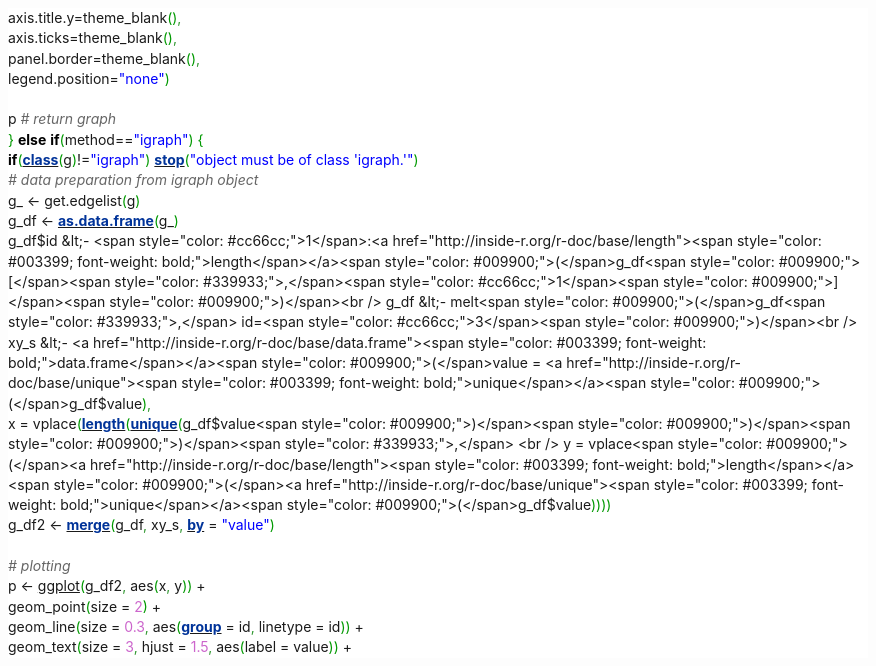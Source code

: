 axis.title.y=theme_blank<span style="color: #009900;">(</span><span style="color: #009900;">)</span><span style="color: #339933;">,</span><br />   axis.ticks=theme_blank<span style="color: #009900;">(</span><span style="color: #009900;">)</span><span style="color: #339933;">,</span><br />   panel.border=theme_blank<span style="color: #009900;">(</span><span style="color: #009900;">)</span><span style="color: #339933;">,</span><br />   legend.position=<span style="color: blue;">"none"</span><span style="color: #009900;">)</span><br />&nbsp;<br /> p <span style="color: #666666; font-style: italic;"># return graph</span><br /><span style="color: #009900;">}</span> <span style="color: black; font-weight: bold;">else</span> <span style="color: black; font-weight: bold;">if</span><span style="color: #009900;">(</span>method==<span style="color: blue;">"igraph"</span><span style="color: #009900;">)</span> <span style="color: #009900;">{</span><br />  <span style="color: black; font-weight: bold;">if</span><span style="color: #009900;">(</span><a href="http://inside-r.org/r-doc/base/class"><span style="color: #003399; font-weight: bold;">class</span></a><span style="color: #009900;">(</span>g<span style="color: #009900;">)</span>!=<span style="color: blue;">"igraph"</span><span style="color: #009900;">)</span> <a href="http://inside-r.org/r-doc/base/stop"><span style="color: #003399; font-weight: bold;">stop</span></a><span style="color: #009900;">(</span><span style="color: blue;">"object must be of class 'igraph.'"</span><span style="color: #009900;">)</span><br /> <span style="color: #666666; font-style: italic;"># data preparation from igraph object</span><br /> g_ &lt;- get.edgelist<span style="color: #009900;">(</span>g<span style="color: #009900;">)</span><br /> g_df &lt;- <a href="http://inside-r.org/r-doc/base/as.data.frame"><span style="color: #003399; font-weight: bold;">as.data.frame</span></a><span style="color: #009900;">(</span>g_<span style="color: #009900;">)</span><br /> g_df$id &lt;- <span style="color: #cc66cc;">1</span>:<a href="http://inside-r.org/r-doc/base/length"><span style="color: #003399; font-weight: bold;">length</span></a><span style="color: #009900;">(</span>g_df<span style="color: #009900;">[</span><span style="color: #339933;">,</span><span style="color: #cc66cc;">1</span><span style="color: #009900;">]</span><span style="color: #009900;">)</span><br /> g_df &lt;- melt<span style="color: #009900;">(</span>g_df<span style="color: #339933;">,</span> id=<span style="color: #cc66cc;">3</span><span style="color: #009900;">)</span><br /> xy_s &lt;- <a href="http://inside-r.org/r-doc/base/data.frame"><span style="color: #003399; font-weight: bold;">data.frame</span></a><span style="color: #009900;">(</span>value = <a href="http://inside-r.org/r-doc/base/unique"><span style="color: #003399; font-weight: bold;">unique</span></a><span style="color: #009900;">(</span>g_df$value<span style="color: #009900;">)</span><span style="color: #339933;">,</span> <br />  x = vplace<span style="color: #009900;">(</span><a href="http://inside-r.org/r-doc/base/length"><span style="color: #003399; font-weight: bold;">length</span></a><span style="color: #009900;">(</span><a href="http://inside-r.org/r-doc/base/unique"><span style="color: #003399; font-weight: bold;">unique</span></a><span style="color: #009900;">(</span>g_df$value<span style="color: #009900;">)</span><span style="color: #009900;">)</span><span style="color: #009900;">)</span><span style="color: #339933;">,</span> <br />  y = vplace<span style="color: #009900;">(</span><a href="http://inside-r.org/r-doc/base/length"><span style="color: #003399; font-weight: bold;">length</span></a><span style="color: #009900;">(</span><a href="http://inside-r.org/r-doc/base/unique"><span style="color: #003399; font-weight: bold;">unique</span></a><span style="color: #009900;">(</span>g_df$value<span style="color: #009900;">)</span><span style="color: #009900;">)</span><span style="color: #009900;">)</span><span style="color: #009900;">)</span><br /> g_df2 &lt;- <a href="http://inside-r.org/r-doc/base/merge"><span style="color: #003399; font-weight: bold;">merge</span></a><span style="color: #009900;">(</span>g_df<span style="color: #339933;">,</span> xy_s<span style="color: #339933;">,</span> <a href="http://inside-r.org/r-doc/base/by"><span style="color: #003399; font-weight: bold;">by</span></a> = <span style="color: blue;">"value"</span><span style="color: #009900;">)</span> <br />&nbsp;<br /> <span style="color: #666666; font-style: italic;"># plotting</span><br /> p &lt;- <a href="http://inside-r.org/packages/cran/ggplot">ggplot</a><span style="color: #009900;">(</span>g_df2<span style="color: #339933;">,</span> aes<span style="color: #009900;">(</span>x<span style="color: #339933;">,</span> y<span style="color: #009900;">)</span><span style="color: #009900;">)</span> +<br />  geom_point<span style="color: #009900;">(</span>size = <span style="color: #cc66cc;">2</span><span style="color: #009900;">)</span> +<br />  geom_line<span style="color: #009900;">(</span>size = <span style="color: #cc66cc;">0.3</span><span style="color: #339933;">,</span> aes<span style="color: #009900;">(</span><a href="http://inside-r.org/r-doc/grDevices/group"><span style="color: #003399; font-weight: bold;">group</span></a> = id<span style="color: #339933;">,</span> linetype = id<span style="color: #009900;">)</span><span style="color: #009900;">)</span> +<br />  geom_text<span style="color: #009900;">(</span>size = <span style="color: #cc66cc;">3</span><span style="color: #339933;">,</span> hjust = <span style="color: #cc66cc;">1.5</span><span style="color: #339933;">,</span> aes<span style="color: #009900;">(</span>label = value<span style="color: #009900;">)</span><span style="color: #009900;">)</span> +<br />